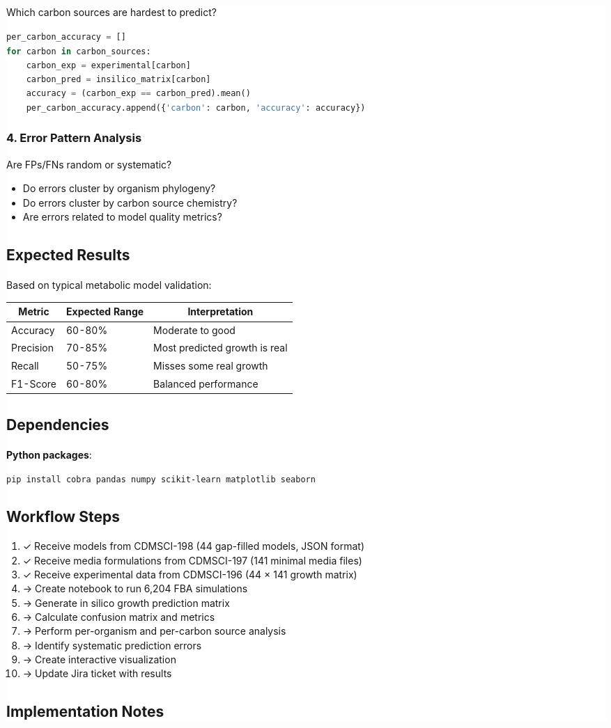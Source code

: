 Which carbon sources are hardest to predict?

```python
per_carbon_accuracy = []
for carbon in carbon_sources:
    carbon_exp = experimental[carbon]
    carbon_pred = insilico_matrix[carbon]
    accuracy = (carbon_exp == carbon_pred).mean()
    per_carbon_accuracy.append({'carbon': carbon, 'accuracy': accuracy})
```

### 4. Error Pattern Analysis

Are FPs/FNs random or systematic?

- Do errors cluster by organism phylogeny?
- Do errors cluster by carbon source chemistry?
- Are errors related to model quality metrics?

## Expected Results

Based on typical metabolic model validation:

| Metric | Expected Range | Interpretation |
|--------|---------------|----------------|
| Accuracy | 60-80% | Moderate to good |
| Precision | 70-85% | Most predicted growth is real |
| Recall | 50-75% | Misses some real growth |
| F1-Score | 60-80% | Balanced performance |

## Dependencies

**Python packages**:
```bash
pip install cobra pandas numpy scikit-learn matplotlib seaborn
```

## Workflow Steps

1. ✓ Receive models from CDMSCI-198 (44 gap-filled models, JSON format)
2. ✓ Receive media formulations from CDMSCI-197 (141 minimal media files)
3. ✓ Receive experimental data from CDMSCI-196 (44 × 141 growth matrix)
4. → Create notebook to run 6,204 FBA simulations
5. → Generate in silico growth prediction matrix
6. → Calculate confusion matrix and metrics
7. → Perform per-organism and per-carbon source analysis
8. → Identify systematic prediction errors
9. → Create interactive visualization
10. → Update Jira ticket with results

## Implementation Notes
